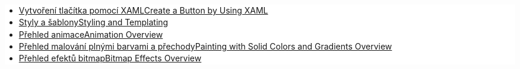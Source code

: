 - [<span data-ttu-id="80a32-289">Vytvoření tlačítka pomocí XAML</span><span class="sxs-lookup"><span data-stu-id="80a32-289">Create a Button by Using XAML</span></span>](walkthrough-create-a-button-by-using-xaml.md)
- [<span data-ttu-id="80a32-290">Styly a šablony</span><span class="sxs-lookup"><span data-stu-id="80a32-290">Styling and Templating</span></span>](../../../desktop-wpf/fundamentals/styles-templates-overview.md)
- [<span data-ttu-id="80a32-291">Přehled animace</span><span class="sxs-lookup"><span data-stu-id="80a32-291">Animation Overview</span></span>](../graphics-multimedia/animation-overview.md)
- [<span data-ttu-id="80a32-292">Přehled malování plnými barvami a přechody</span><span class="sxs-lookup"><span data-stu-id="80a32-292">Painting with Solid Colors and Gradients Overview</span></span>](../graphics-multimedia/painting-with-solid-colors-and-gradients-overview.md)
- [<span data-ttu-id="80a32-293">Přehled efektů bitmap</span><span class="sxs-lookup"><span data-stu-id="80a32-293">Bitmap Effects Overview</span></span>](../graphics-multimedia/bitmap-effects-overview.md)

